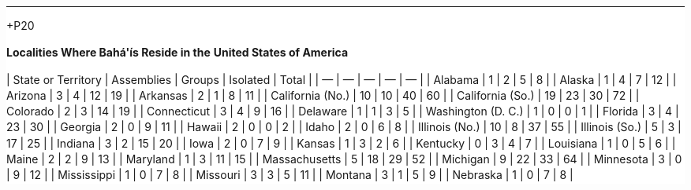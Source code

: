   

* * *

+P20  
  

**Localities Where Bahá'ís Reside in the**
**United States of America**

  

| State or Territory | Assemblies | Groups | Isolated | Total |
| — | — | — | — | — |
| Alabama | 1 | 2 | 5 | 8 |
| Alaska | 1 | 4 | 7 | 12 |
| Arizona | 3 | 4 | 12 | 19 |
| Arkansas | 2 | 1 | 8 | 11 |
| California (No.) | 10 | 10 | 40 | 60 |
| California (So.) | 19 | 23 | 30 | 72 |
| Colorado | 2 | 3 | 14 | 19 |
| Connecticut | 3 | 4 | 9 | 16 |
| Delaware | 1 | 1 | 3 | 5 |
| Washington (D. C.) | 1 | 0 | 0 | 1 |
| Florida | 3 | 4 | 23 | 30 |
| Georgia | 2 | 0 | 9 | 11 |
| Hawaii | 2 | 0 | 0 | 2 |
| Idaho | 2 | 0 | 6 | 8 |
| Illinois (No.) | 10 | 8 | 37 | 55 |
| Illinois (So.) | 5 | 3 | 17 | 25 |
| Indiana | 3 | 2 | 15 | 20 |
| Iowa | 2 | 0 | 7 | 9 |
| Kansas | 1 | 3 | 2 | 6 |
| Kentucky | 0 | 3 | 4 | 7 |
| Louisiana | 1 | 0 | 5 | 6 |
| Maine | 2 | 2 | 9 | 13 |
| Maryland | 1 | 3 | 11 | 15 |
| Massachusetts | 5 | 18 | 29 | 52 |
| Michigan | 9 | 22 | 33 | 64 |
| Minnesota | 3 | 0 | 9 | 12 |
| Mississippi | 1 | 0 | 7 | 8 |
| Missouri | 3 | 3 | 5 | 11 |
| Montana | 3 | 1 | 5 | 9 |
| Nebraska | 1 | 0 | 7 | 8 |